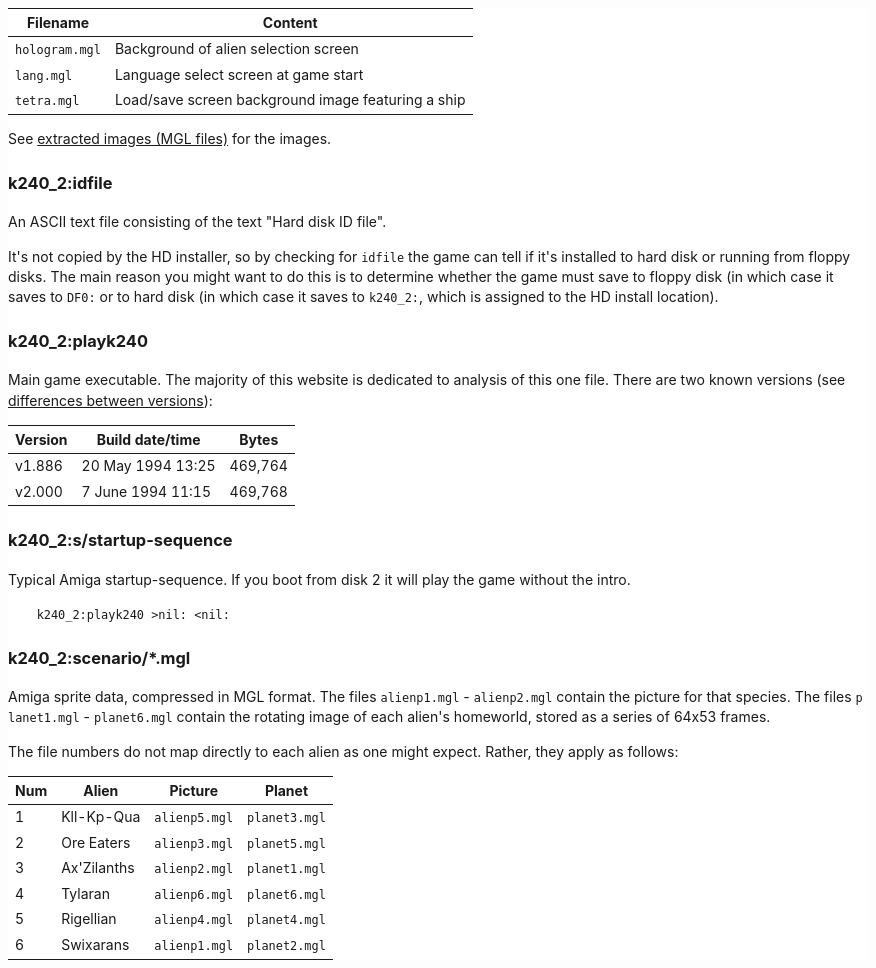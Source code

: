 | Filename       | Content                                            |
|----------------|----------------------------------------------------|
| `hologram.mgl` | Background of alien selection screen               |
| `lang.mgl`     | Language select screen at game start               |
| `tetra.mgl`    | Load/save screen background image featuring a ship |

See [extracted images (MGL files)](../data/images.html) for the images.

### k240\_2:idfile

An ASCII text file consisting of the text "Hard disk ID file".

It's not copied by the HD installer, so by checking for `idfile` the game can
tell if it's installed to hard disk or running from floppy disks. The main
reason you might want to do this is to determine whether the game must save to
floppy disk (in which case it saves to `DF0:` or to hard disk (in which case it
saves to `k240_2:`, which is assigned to the HD install location).

### k240\_2:playk240

Main game executable. The majority of this website is dedicated to analysis of
this one file. There are two known versions (see 
[differences between versions](../history/version-differences.html)):

| Version| Build date/time   | Bytes   |
|--------|-------------------|---------|
| v1.886 | 20 May 1994 13:25 | 469,764 |
| v2.000 | 7 June 1994 11:15 | 469,768 |

### k240\_2:s/startup-sequence

Typical Amiga startup-sequence. If you boot from disk 2 it will play the game
without the intro.

```
    k240_2:playk240 >nil: <nil:
```

### k240\_2:scenario/\*.mgl

Amiga sprite data, compressed in MGL format. The files `alienp1.mgl` -
`alienp2.mgl` contain the picture for that species. The files `planet1.mgl` -
`planet6.mgl` contain the rotating image of each alien's homeworld, stored as a
series of 64x53 frames.

The file numbers do not map directly to each alien as one might expect. Rather,
they apply as follows:

|Num| Alien       | Picture       | Planet        |
|---|-------------|---------------|---------------|
| 1 | Kll-Kp-Qua  | `alienp5.mgl` | `planet3.mgl` |
| 2 | Ore Eaters  | `alienp3.mgl` | `planet5.mgl` |
| 3 | Ax'Zilanths | `alienp2.mgl` | `planet1.mgl` |
| 4 | Tylaran     | `alienp6.mgl` | `planet6.mgl` |
| 5 | Rigellian   | `alienp4.mgl` | `planet4.mgl` |
| 6 | Swixarans   | `alienp1.mgl` | `planet2.mgl` |
